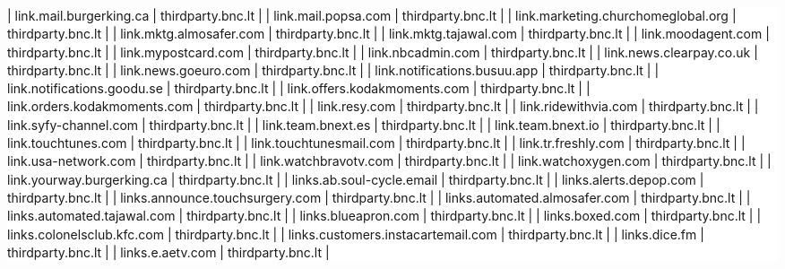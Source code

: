 | link.mail.burgerking.ca | thirdparty.bnc.lt |
| link.mail.popsa.com | thirdparty.bnc.lt |
| link.marketing.churchomeglobal.org | thirdparty.bnc.lt |
| link.mktg.almosafer.com | thirdparty.bnc.lt |
| link.mktg.tajawal.com | thirdparty.bnc.lt |
| link.moodagent.com | thirdparty.bnc.lt |
| link.mypostcard.com | thirdparty.bnc.lt |
| link.nbcadmin.com | thirdparty.bnc.lt |
| link.news.clearpay.co.uk | thirdparty.bnc.lt |
| link.news.goeuro.com | thirdparty.bnc.lt |
| link.notifications.busuu.app | thirdparty.bnc.lt |
| link.notifications.goodu.se | thirdparty.bnc.lt |
| link.offers.kodakmoments.com | thirdparty.bnc.lt |
| link.orders.kodakmoments.com | thirdparty.bnc.lt |
| link.resy.com | thirdparty.bnc.lt |
| link.ridewithvia.com | thirdparty.bnc.lt |
| link.syfy-channel.com | thirdparty.bnc.lt |
| link.team.bnext.es | thirdparty.bnc.lt |
| link.team.bnext.io | thirdparty.bnc.lt |
| link.touchtunes.com | thirdparty.bnc.lt |
| link.touchtunesmail.com | thirdparty.bnc.lt |
| link.tr.freshly.com | thirdparty.bnc.lt |
| link.usa-network.com | thirdparty.bnc.lt |
| link.watchbravotv.com | thirdparty.bnc.lt |
| link.watchoxygen.com | thirdparty.bnc.lt |
| link.yourway.burgerking.ca | thirdparty.bnc.lt |
| links.ab.soul-cycle.email | thirdparty.bnc.lt |
| links.alerts.depop.com | thirdparty.bnc.lt |
| links.announce.touchsurgery.com | thirdparty.bnc.lt |
| links.automated.almosafer.com | thirdparty.bnc.lt |
| links.automated.tajawal.com | thirdparty.bnc.lt |
| links.blueapron.com | thirdparty.bnc.lt |
| links.boxed.com | thirdparty.bnc.lt |
| links.colonelsclub.kfc.com | thirdparty.bnc.lt |
| links.customers.instacartemail.com | thirdparty.bnc.lt |
| links.dice.fm | thirdparty.bnc.lt |
| links.e.aetv.com | thirdparty.bnc.lt |